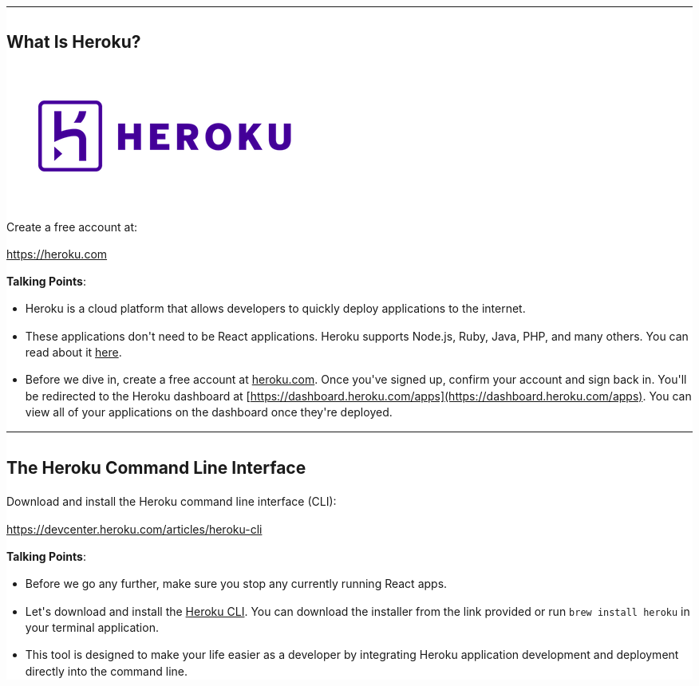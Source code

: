 </aside>

---

## What Is Heroku?

![logo](assets/heroku-logo.png)

Create a free account at:

https://heroku.com

<aside class="notes">

**Talking Points**:

- Heroku is a cloud platform that allows developers to quickly deploy applications to the internet.

- These applications don't need to be React applications. Heroku supports Node.js, Ruby, Java, PHP, and many others. You can read about it [here](https://devcenter.heroku.com/).

- Before we dive in, create a free account at [heroku.com](https://heroku.com). Once you've signed up, confirm your account and sign back in. You'll be redirected to the Heroku dashboard at [https://dashboard.heroku.com/apps](https://dashboard.heroku.com/apps). You can view all of your applications on the dashboard once they're deployed.

</aside>

---

## The Heroku Command Line Interface

Download and install the Heroku command line interface (CLI):

https://devcenter.heroku.com/articles/heroku-cli


<aside class="notes">

**Talking Points**:

- Before we go any further, make sure you stop any currently running React apps.

- Let's download and install the [Heroku CLI](https://devcenter.heroku.com/articles/heroku-cli). You can download the installer from the link provided or run `brew install heroku` in your terminal application.

- This tool is designed to make your life easier as a developer by integrating Heroku application development and deployment directly into the command line.
